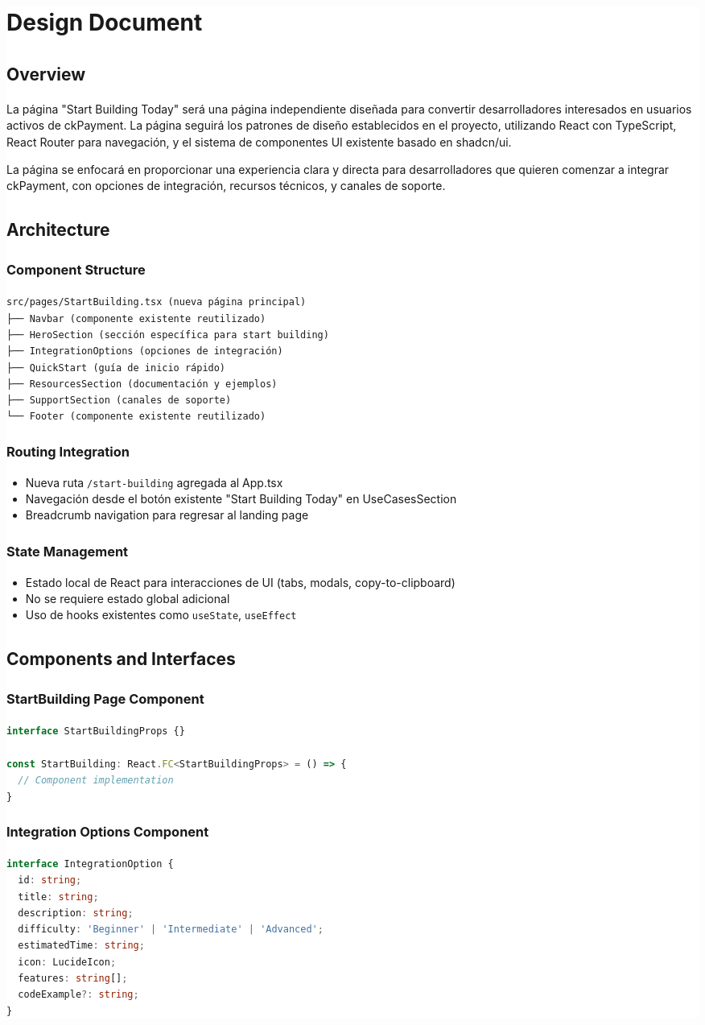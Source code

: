 # Design Document

## Overview

La página "Start Building Today" será una página independiente diseñada para convertir desarrolladores interesados en usuarios activos de ckPayment. La página seguirá los patrones de diseño establecidos en el proyecto, utilizando React con TypeScript, React Router para navegación, y el sistema de componentes UI existente basado en shadcn/ui.

La página se enfocará en proporcionar una experiencia clara y directa para desarrolladores que quieren comenzar a integrar ckPayment, con opciones de integración, recursos técnicos, y canales de soporte.

## Architecture

### Component Structure
```
src/pages/StartBuilding.tsx (nueva página principal)
├── Navbar (componente existente reutilizado)
├── HeroSection (sección específica para start building)
├── IntegrationOptions (opciones de integración)
├── QuickStart (guía de inicio rápido)
├── ResourcesSection (documentación y ejemplos)
├── SupportSection (canales de soporte)
└── Footer (componente existente reutilizado)
```

### Routing Integration
- Nueva ruta `/start-building` agregada al App.tsx
- Navegación desde el botón existente "Start Building Today" en UseCasesSection
- Breadcrumb navigation para regresar al landing page

### State Management
- Estado local de React para interacciones de UI (tabs, modals, copy-to-clipboard)
- No se requiere estado global adicional
- Uso de hooks existentes como `useState`, `useEffect`

## Components and Interfaces

### StartBuilding Page Component
```typescript
interface StartBuildingProps {}

const StartBuilding: React.FC<StartBuildingProps> = () => {
  // Component implementation
}
```

### Integration Options Component
```typescript
interface IntegrationOption {
  id: string;
  title: string;
  description: string;
  difficulty: 'Beginner' | 'Intermediate' | 'Advanced';
  estimatedTime: string;
  icon: LucideIcon;
  features: string[];
  codeExample?: string;
}

```
